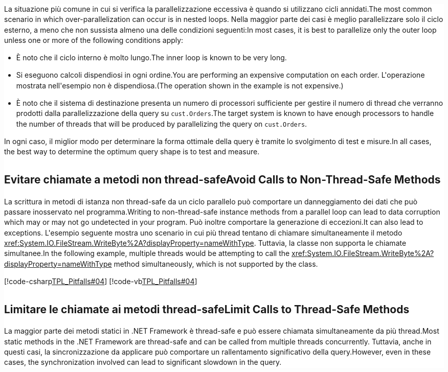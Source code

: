  <span data-ttu-id="f51b0-123">La situazione più comune in cui si verifica la parallelizzazione eccessiva è quando si utilizzano cicli annidati.</span><span class="sxs-lookup"><span data-stu-id="f51b0-123">The most common scenario in which over-parallelization can occur is in nested loops.</span></span> <span data-ttu-id="f51b0-124">Nella maggior parte dei casi è meglio parallelizzare solo il ciclo esterno, a meno che non sussista almeno una delle condizioni seguenti:</span><span class="sxs-lookup"><span data-stu-id="f51b0-124">In most cases, it is best to parallelize only the outer loop unless one or more of the following conditions apply:</span></span>  
  
- <span data-ttu-id="f51b0-125">È noto che il ciclo interno è molto lungo.</span><span class="sxs-lookup"><span data-stu-id="f51b0-125">The inner loop is known to be very long.</span></span>  
  
- <span data-ttu-id="f51b0-126">Si eseguono calcoli dispendiosi in ogni ordine.</span><span class="sxs-lookup"><span data-stu-id="f51b0-126">You are performing an expensive computation on each order.</span></span> <span data-ttu-id="f51b0-127">L'operazione mostrata nell'esempio non è dispendiosa.</span><span class="sxs-lookup"><span data-stu-id="f51b0-127">(The operation shown in the example is not expensive.)</span></span>  
  
- <span data-ttu-id="f51b0-128">È noto che il sistema di destinazione presenta un numero di processori sufficiente per gestire il numero di thread che verranno prodotti dalla parallelizzazione della query su `cust.Orders`.</span><span class="sxs-lookup"><span data-stu-id="f51b0-128">The target system is known to have enough processors to handle the number of threads that will be produced by parallelizing the query on `cust.Orders`.</span></span>  
  
 <span data-ttu-id="f51b0-129">In ogni caso, il miglior modo per determinare la forma ottimale della query è tramite lo svolgimento di test e misure.</span><span class="sxs-lookup"><span data-stu-id="f51b0-129">In all cases, the best way to determine the optimum query shape is to test and measure.</span></span>  
  
## <a name="avoid-calls-to-non-thread-safe-methods"></a><span data-ttu-id="f51b0-130">Evitare chiamate a metodi non thread-safe</span><span class="sxs-lookup"><span data-stu-id="f51b0-130">Avoid Calls to Non-Thread-Safe Methods</span></span>  
 <span data-ttu-id="f51b0-131">La scrittura in metodi di istanza non thread-safe da un ciclo parallelo può comportare un danneggiamento dei dati che può passare inosservato nel programma.</span><span class="sxs-lookup"><span data-stu-id="f51b0-131">Writing to non-thread-safe instance methods from a parallel loop can lead to data corruption which may or may not go undetected in your program.</span></span> <span data-ttu-id="f51b0-132">Può inoltre comportare la generazione di eccezioni.</span><span class="sxs-lookup"><span data-stu-id="f51b0-132">It can also lead to exceptions.</span></span> <span data-ttu-id="f51b0-133">L'esempio seguente mostra uno scenario in cui più thread tentano di chiamare simultaneamente il metodo <xref:System.IO.FileStream.WriteByte%2A?displayProperty=nameWithType>. Tuttavia, la classe non supporta le chiamate simultanee.</span><span class="sxs-lookup"><span data-stu-id="f51b0-133">In the following example, multiple threads would be attempting to call the <xref:System.IO.FileStream.WriteByte%2A?displayProperty=nameWithType> method simultaneously, which is not supported by the class.</span></span>  
  
 [!code-csharp[TPL_Pitfalls#04](../../../samples/snippets/csharp/VS_Snippets_Misc/tpl_pitfalls/cs/pitfalls.cs#04)]
 [!code-vb[TPL_Pitfalls#04](../../../samples/snippets/visualbasic/VS_Snippets_Misc/tpl_pitfalls/vb/pitfalls_vb.vb#04)]  
  
## <a name="limit-calls-to-thread-safe-methods"></a><span data-ttu-id="f51b0-134">Limitare le chiamate ai metodi thread-safe</span><span class="sxs-lookup"><span data-stu-id="f51b0-134">Limit Calls to Thread-Safe Methods</span></span>  
 <span data-ttu-id="f51b0-135">La maggior parte dei metodi statici in .NET Framework è thread-safe e può essere chiamata simultaneamente da più thread.</span><span class="sxs-lookup"><span data-stu-id="f51b0-135">Most static methods in the .NET Framework are thread-safe and can be called from multiple threads concurrently.</span></span> <span data-ttu-id="f51b0-136">Tuttavia, anche in questi casi, la sincronizzazione da applicare può comportare un rallentamento significativo della query.</span><span class="sxs-lookup"><span data-stu-id="f51b0-136">However, even in these cases, the synchronization involved can lead to significant slowdown in the query.</span></span>  
  